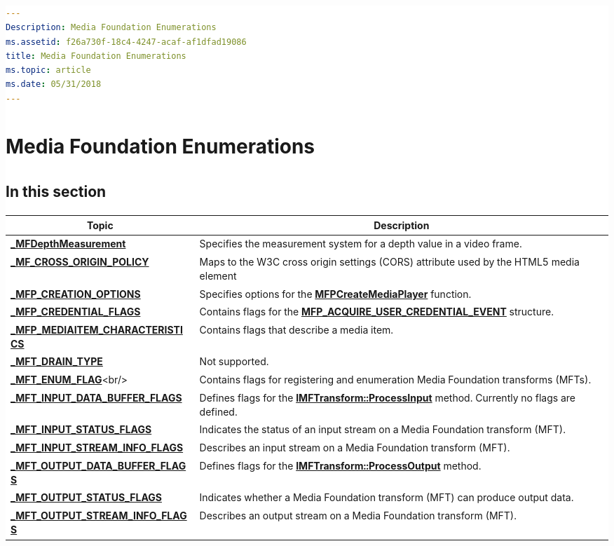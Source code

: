 ```yaml
---
Description: Media Foundation Enumerations
ms.assetid: f26a730f-18c4-4247-acaf-af1dfad19086
title: Media Foundation Enumerations
ms.topic: article
ms.date: 05/31/2018
---
```


# Media Foundation Enumerations

## In this section



| Topic                                                                                                     | Description                                                                                                                                                                                                                 |
|-----------------------------------------------------------------------------------------------------------|-----------------------------------------------------------------------------------------------------------------------------------------------------------------------------------------------------------------------------|
| [**\_MFDepthMeasurement**](/windows/desktop/api/mfapi/ne-mfapi-_mfdepthmeasurement)<br/>                                            | Specifies the measurement system for a depth value in a video frame.<br/>                                                                                                                                             |
| [**\_MF\_CROSS\_ORIGIN\_POLICY**](/windows/desktop/api/mfidl/ne-mfidl-mf_cross_origin_policy)<br/>                                 | Maps to the W3C cross origin settings (CORS) attribute used by the HTML5 media element<br/>                                                                                                                           |
| [**\_MFP\_CREATION\_OPTIONS**](/windows/win32/api/mfplay/ne-mfplay-_mfp_creation_options)<br/>                                      | Specifies options for the [**MFPCreateMediaPlayer**](/windows/desktop/api/mfplay/nf-mfplay-mfpcreatemediaplayer) function.<br/>                                                                                                                         |
| [**\_MFP\_CREDENTIAL\_FLAGS**](/windows/win32/api/mfplay/ne-mfplay-_mfp_credential_flags)<br/>                                      | Contains flags for the [**MFP\_ACQUIRE\_USER\_CREDENTIAL\_EVENT**](/windows/desktop/api/mfplay/ns-mfplay-mfp_acquire_user_credential_event) structure.<br/>                                                                                             |
| [**\_MFP\_MEDIAITEM\_CHARACTERISTICS**](/windows/win32/api/mfplay/ne-mfplay-_mfp_mediaitem_characteristics)<br/>                    | Contains flags that describe a media item.<br/>                                                                                                                                                                       |
| [**\_MFT\_DRAIN\_TYPE**](/windows/win32/api/mftransform/ne-mftransform-_mft_drain_type)<br/>                                                  | Not supported.<br/>                                                                                                                                                                                                   |
| [**\_MFT\_ENUM\_FLAG**](https://msdn.microsoft.com/en-us/library/Dd389302(v=VS.85).aspx)<br/>                                                    | Contains flags for registering and enumeration Media Foundation transforms (MFTs).<br/>                                                                                                                               |
| [**\_MFT\_INPUT\_DATA\_BUFFER\_FLAGS**](/windows/win32/api/mftransform/ne-mftransform-_mft_input_data_buffer_flags)<br/>                      | Defines flags for the [**IMFTransform::ProcessInput**](/windows/desktop/api/mftransform/nf-mftransform-imftransform-processinput) method. Currently no flags are defined.<br/>                                                                                    |
| [**\_MFT\_INPUT\_STATUS\_FLAGS**](/windows/win32/api/mftransform/ne-mftransform-_mft_input_status_flags)<br/>                                 | Indicates the status of an input stream on a Media Foundation transform (MFT).<br/>                                                                                                                                   |
| [**\_MFT\_INPUT\_STREAM\_INFO\_FLAGS**](/windows/win32/api/mftransform/ne-mftransform-_mft_input_stream_info_flags)<br/>                      | Describes an input stream on a Media Foundation transform (MFT).<br/>                                                                                                                                                 |
| [**\_MFT\_OUTPUT\_DATA\_BUFFER\_FLAGS**](/windows/win32/api/mftransform/ne-mftransform-_mft_output_data_buffer_flags)<br/>                    | Defines flags for the [**IMFTransform::ProcessOutput**](/windows/desktop/api/mftransform/nf-mftransform-imftransform-processoutput) method. <br/>                                                                                                                 |
| [**\_MFT\_OUTPUT\_STATUS\_FLAGS**](/windows/win32/api/mftransform/ne-mftransform-_mft_output_status_flags)<br/>                               | Indicates whether a Media Foundation transform (MFT) can produce output data.<br/>                                                                                                                                    |
| [**\_MFT\_OUTPUT\_STREAM\_INFO\_FLAGS**](/windows/win32/api/mftransform/ne-mftransform-_mft_output_stream_info_flags)<br/>                    | Describes an output stream on a Media Foundation transform (MFT).<br/>                                                                                                                                                |